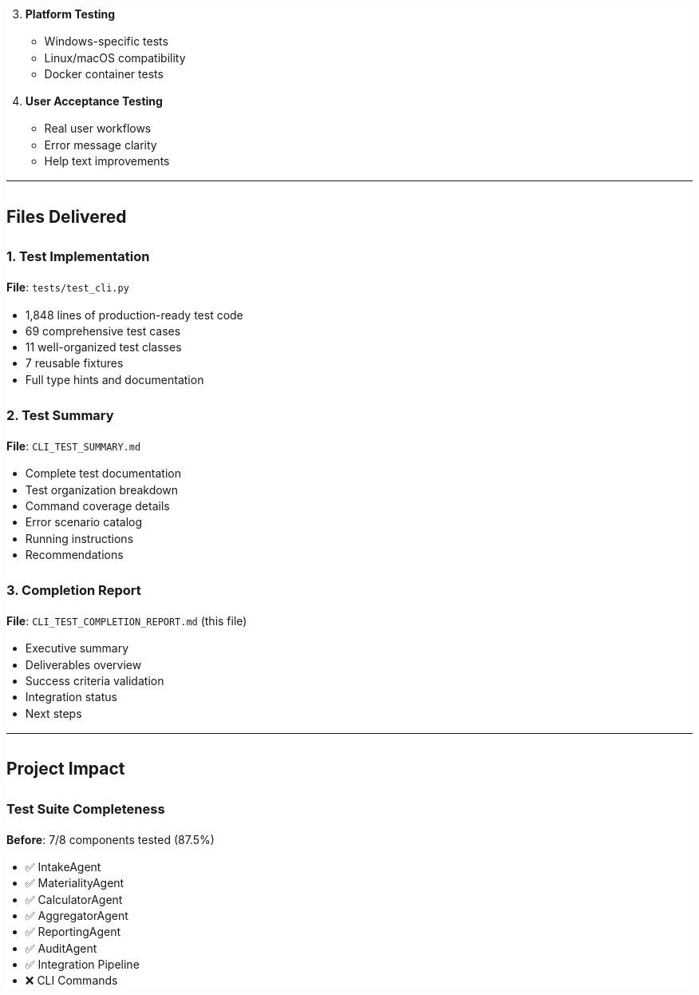 3. **Platform Testing**
   - Windows-specific tests
   - Linux/macOS compatibility
   - Docker container tests

4. **User Acceptance Testing**
   - Real user workflows
   - Error message clarity
   - Help text improvements

---

## Files Delivered

### 1. Test Implementation
**File**: `tests/test_cli.py`
- 1,848 lines of production-ready test code
- 69 comprehensive test cases
- 11 well-organized test classes
- 7 reusable fixtures
- Full type hints and documentation

### 2. Test Summary
**File**: `CLI_TEST_SUMMARY.md`
- Complete test documentation
- Test organization breakdown
- Command coverage details
- Error scenario catalog
- Running instructions
- Recommendations

### 3. Completion Report
**File**: `CLI_TEST_COMPLETION_REPORT.md` (this file)
- Executive summary
- Deliverables overview
- Success criteria validation
- Integration status
- Next steps

---

## Project Impact

### Test Suite Completeness

**Before**: 7/8 components tested (87.5%)
- ✅ IntakeAgent
- ✅ MaterialityAgent
- ✅ CalculatorAgent
- ✅ AggregatorAgent
- ✅ ReportingAgent
- ✅ AuditAgent
- ✅ Integration Pipeline
- ❌ CLI Commands
